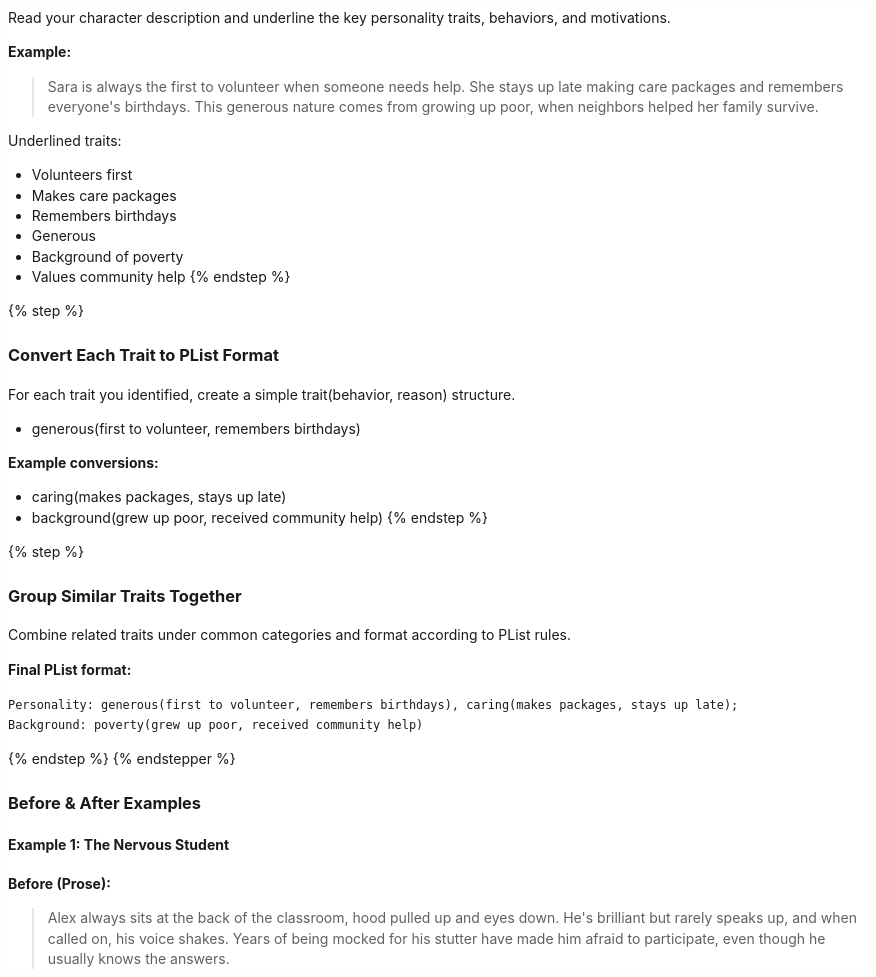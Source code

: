 Read your character description and underline the key personality traits, behaviors, and motivations.

**Example:**

> Sara is always the first to volunteer when someone needs help. She stays up late making care packages and remembers everyone's birthdays. This generous nature comes from growing up poor, when neighbors helped her family survive.

Underlined traits:

* Volunteers first
* Makes care packages
* Remembers birthdays
* Generous
* Background of poverty
* Values community help
{% endstep %}

{% step %}
### Convert Each Trait to PList Format

For each trait you identified, create a simple trait(behavior, reason) structure.

* generous(first to volunteer, remembers birthdays)

**Example conversions:**

* caring(makes packages, stays up late)
* background(grew up poor, received community help)
{% endstep %}

{% step %}
### Group Similar Traits Together

Combine related traits under common categories and format according to PList rules.

**Final PList format:**

```
Personality: generous(first to volunteer, remembers birthdays), caring(makes packages, stays up late);
Background: poverty(grew up poor, received community help)
```
{% endstep %}
{% endstepper %}

### Before & After Examples

#### Example 1: The Nervous Student

**Before (Prose):**

> Alex always sits at the back of the classroom, hood pulled up and eyes down. He's brilliant but rarely speaks up, and when called on, his voice shakes. Years of being mocked for his stutter have made him afraid to participate, even though he usually knows the answers.
